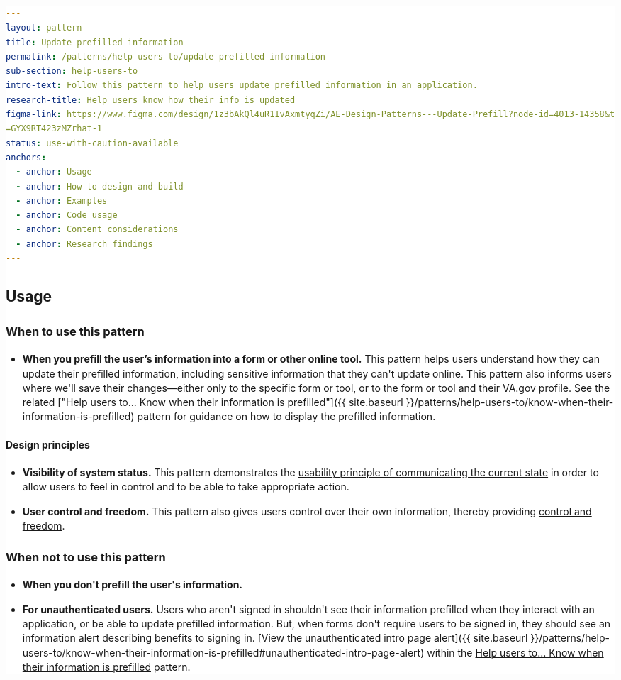 ```yaml
---
layout: pattern
title: Update prefilled information
permalink: /patterns/help-users-to/update-prefilled-information
sub-section: help-users-to
intro-text: Follow this pattern to help users update prefilled information in an application.
research-title: Help users know how their info is updated
figma-link: https://www.figma.com/design/1z3bAkQl4uR1IvAxmtyqZi/AE-Design-Patterns---Update-Prefill?node-id=4013-14358&t=GYX9RT423zMZrhat-1
status: use-with-caution-available
anchors:
  - anchor: Usage
  - anchor: How to design and build
  - anchor: Examples
  - anchor: Code usage
  - anchor: Content considerations
  - anchor: Research findings
---
```


## Usage

### When to use this pattern

- **When you prefill the user’s information into a form or other online tool.** This pattern helps users understand how they can update their prefilled information, including sensitive information that they can't update online. This pattern also informs users where we'll save their changes—either only to the specific form or tool, or to the form or tool and their VA.gov profile. See the related ["Help users to... Know when their information is prefilled"]({{ site.baseurl }}/patterns/help-users-to/know-when-their-information-is-prefilled) pattern for guidance on how to display the prefilled information.


#### Design principles
- **Visibility of system status.** This pattern demonstrates the [usability principle of communicating the current state](https://www.nngroup.com/articles/visibility-system-status/) in order to allow users to feel in control and to be able to take appropriate action.

- **User control and freedom.** This pattern also gives users control over their own information, thereby providing [control and freedom](https://www.nngroup.com/articles/user-control-and-freedom/).

### When not to use this pattern

- **When you don't prefill the user's information.**

- **For unauthenticated users.** Users who aren't signed in shouldn't see their information prefilled when they interact with an application, or be able to update prefilled information. But, when forms don't require users to be signed in, they should see an information alert describing benefits to signing in. [View the unauthenticated intro page alert]({{ site.baseurl }}/patterns/help-users-to/know-when-their-information-is-prefilled#unauthenticated-intro-page-alert) within the [Help users to... Know when their information is prefilled](/patterns/help-users-to/know-when-their-information-is-prefilled) pattern.
